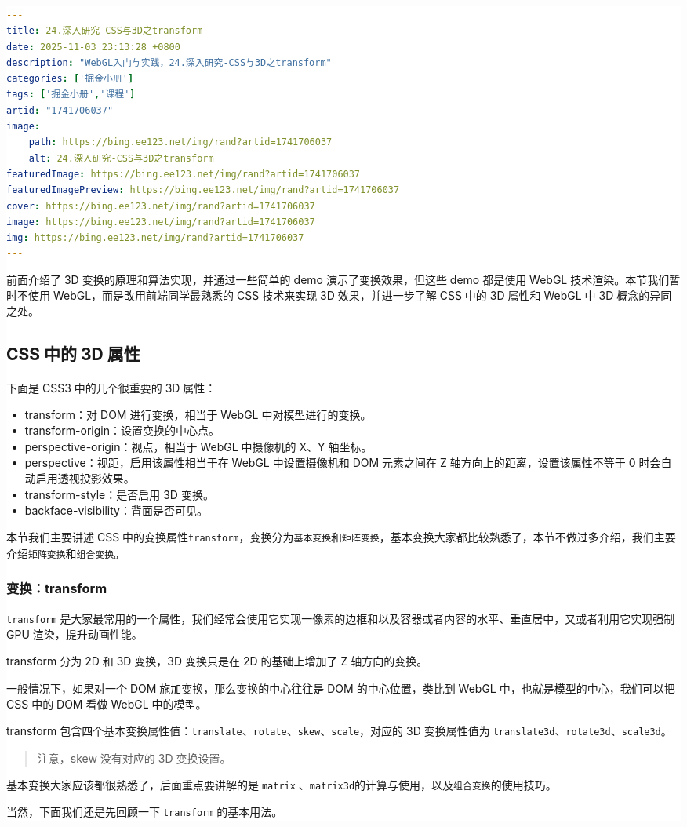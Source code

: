 ```yaml
---
title: 24.深入研究-CSS与3D之transform
date: 2025-11-03 23:13:28 +0800
description: "WebGL入门与实践，24.深入研究-CSS与3D之transform"
categories: ['掘金小册']
tags: ['掘金小册','课程']
artid: "1741706037"
image:
    path: https://bing.ee123.net/img/rand?artid=1741706037
    alt: 24.深入研究-CSS与3D之transform
featuredImage: https://bing.ee123.net/img/rand?artid=1741706037
featuredImagePreview: https://bing.ee123.net/img/rand?artid=1741706037
cover: https://bing.ee123.net/img/rand?artid=1741706037
image: https://bing.ee123.net/img/rand?artid=1741706037
img: https://bing.ee123.net/img/rand?artid=1741706037
---
```



 
 前面介绍了 3D 变换的原理和算法实现，并通过一些简单的 demo 演示了变换效果，但这些 demo 都是使用 WebGL 技术渲染。本节我们暂时不使用 WebGL，而是改用前端同学最熟悉的 CSS 技术来实现 3D 效果，并进一步了解 CSS 中的 3D 属性和 WebGL 中 3D 概念的异同之处。
 
 ## CSS 中的 3D 属性
 

下面是 CSS3 中的几个很重要的 3D 属性：
 
 * transform：对 DOM 进行变换，相当于 WebGL 中对模型进行的变换。
 * transform-origin：设置变换的中心点。
 * perspective-origin：视点，相当于 WebGL 中摄像机的 X、Y 轴坐标。
 * perspective：视距，启用该属性相当于在 WebGL 中设置摄像机和 DOM 元素之间在 Z 轴方向上的距离，设置该属性不等于 0 时会自动启用透视投影效果。
 * transform-style：是否启用 3D 变换。
 * backface-visibility：背面是否可见。
 
本节我们主要讲述 CSS 中的变换属性`transform`，变换分为`基本变换`和`矩阵变换`，基本变换大家都比较熟悉了，本节不做过多介绍，我们主要介绍`矩阵变换`和`组合变换`。



### 变换：transform

`transform` 是大家最常用的一个属性，我们经常会使用它实现一像素的边框和以及容器或者内容的水平、垂直居中，又或者利用它实现强制 GPU 渲染，提升动画性能。

transform 分为 2D 和 3D 变换，3D 变换只是在 2D 的基础上增加了 Z 轴方向的变换。

一般情况下，如果对一个 DOM 施加变换，那么变换的中心往往是 DOM 的中心位置，类比到 WebGL 中，也就是模型的中心，我们可以把 CSS 中的 DOM 看做 WebGL 中的模型。

transform 包含四个基本变换属性值：`translate`、`rotate`、`skew`、`scale`，对应的 3D 变换属性值为 `translate3d`、`rotate3d`、`scale3d`。

> 注意，skew 没有对应的 3D 变换设置。

基本变换大家应该都很熟悉了，后面重点要讲解的是 `matrix` 、`matrix3d`的计算与使用，以及`组合变换`的使用技巧。


当然，下面我们还是先回顾一下 `transform` 的基本用法。
